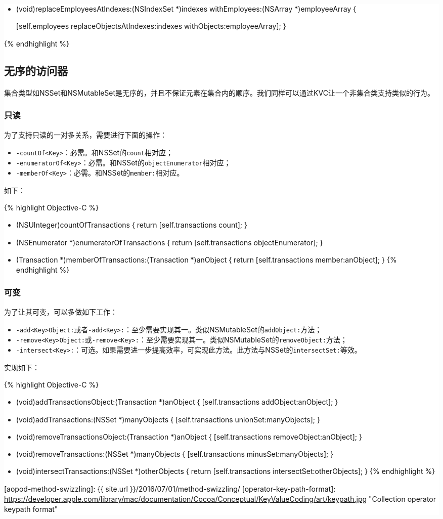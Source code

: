 - (void)replaceEmployeesAtIndexes:(NSIndexSet *)indexes
                    withEmployees:(NSArray *)employeeArray {
 
    [self.employees replaceObjectsAtIndexes:indexes withObjects:employeeArray];
}

{% endhighlight %}


## 无序的访问器

集合类型如NSSet和NSMutableSet是无序的，并且不保证元素在集合内的顺序。我们同样可以通过KVC让一个非集合类支持类似的行为。

### 只读

为了支持只读的一对多关系，需要进行下面的操作：

* `-countOf<Key>`：必需。和NSSet的`count`相对应；
* `-enumeratorOf<Key>`：必需。和NSSet的`objectEnumerator`相对应；
* `-memberOf<Key>`：必需。和NSSet的`member:`相对应。

如下：

{% highlight Objective-C %}
- (NSUInteger)countOfTransactions {
    return [self.transactions count];
}
 
- (NSEnumerator *)enumeratorOfTransactions {
    return [self.transactions objectEnumerator];
}
 
- (Transaction *)memberOfTransactions:(Transaction *)anObject {
    return [self.transactions member:anObject];
}
{% endhighlight %}

### 可变

为了让其可变，可以多做如下工作：

* `-add<Key>Object:`或者`-add<Key>:`：至少需要实现其一。类似NSMutableSet的`addObject:`方法；
* `-remove<Key>Object:`或`-remove<Key>:`：至少需要实现其一。类似NSMutableSet的`removeObject:`方法；
* `-intersect<Key>:`：可选。如果需要进一步提高效率，可实现此方法。此方法与NSSet的`intersectSet:`等效。

实现如下：

{% highlight Objective-C %}
- (void)addTransactionsObject:(Transaction *)anObject {
    [self.transactions addObject:anObject];
}
 
- (void)addTransactions:(NSSet *)manyObjects {
    [self.transactions unionSet:manyObjects];
}

- (void)removeTransactionsObject:(Transaction *)anObject {
    [self.transactions removeObject:anObject];
}
 
- (void)removeTransactions:(NSSet *)manyObjects {
    [self.transactions minusSet:manyObjects];
}

- (void)intersectTransactions:(NSSet *)otherObjects {
    return [self.transactions intersectSet:otherObjects];
}
{% endhighlight %}


[aopod-method-swizzling]: {{ site.url }}/2016/07/01/method-swizzling/
[operator-key-path-format]: https://developer.apple.com/library/mac/documentation/Cocoa/Conceptual/KeyValueCoding/art/keypath.jpg "Collection operator keypath format"